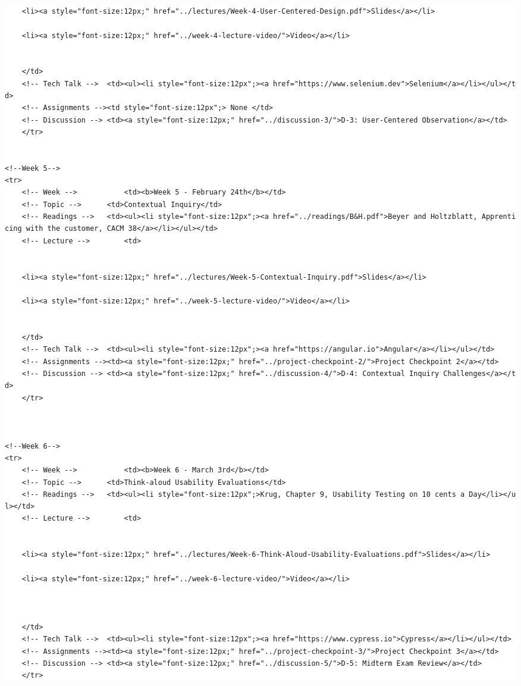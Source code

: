 		
		<li><a style="font-size:12px;" href="../lectures/Week-4-User-Centered-Design.pdf">Slides</a></li>
		
		<li><a style="font-size:12px;" href="../week-4-lecture-video/">Video</a></li>
		

		</td>
		<!-- Tech Talk -->	<td><ul><li style="font-size:12px";><a href="https://www.selenium.dev">Selenium</a></li></ul></td>
		<!-- Assignments --><td style="font-size:12px";> None </td>
		<!-- Discussion -->	<td><a style="font-size:12px;" href="../discussion-3/">D-3: User-Centered Observation</a></td>
		</tr>
		
		
	<!--Week 5-->
	<tr>
		<!-- Week -->			<td><b>Week 5 - February 24th</b></td>
		<!-- Topic -->		<td>Contextual Inquiry</td>
		<!-- Readings -->	<td><ul><li style="font-size:12px";><a href="../readings/B&H.pdf">Beyer and Holtzblatt, Apprenticing with the customer, CACM 38</a></li></ul></td>
		<!-- Lecture -->		<td>
		
		
		<li><a style="font-size:12px;" href="../lectures/Week-5-Contextual-Inquiry.pdf">Slides</a></li>
		
		<li><a style="font-size:12px;" href="../week-5-lecture-video/">Video</a></li>
		

		</td>
		<!-- Tech Talk -->	<td><ul><li style="font-size:12px";><a href="https://angular.io">Angular</a></li></ul></td>
		<!-- Assignments --><td><a style="font-size:12px;" href="../project-checkpoint-2/">Project Checkpoint 2</a></td>
		<!-- Discussion -->	<td><a style="font-size:12px;" href="../discussion-4/">D-4: Contextual Inquiry Challenges</a></td>
		</tr>
		

		
	<!--Week 6-->
	<tr>
		<!-- Week -->			<td><b>Week 6 - March 3rd</b></td>
		<!-- Topic -->		<td>Think-aloud Usability Evaluations</td>
		<!-- Readings -->	<td><ul><li style="font-size:12px";>Krug, Chapter 9, Usability Testing on 10 cents a Day</li></ul></td>
		<!-- Lecture -->		<td>
		
		
		<li><a style="font-size:12px;" href="../lectures/Week-6-Think-Aloud-Usability-Evaluations.pdf">Slides</a></li>
		
		<li><a style="font-size:12px;" href="../week-6-lecture-video/">Video</a></li>
		


		</td>
		<!-- Tech Talk -->	<td><ul><li style="font-size:12px";><a href="https://www.cypress.io">Cypress</a></li></ul></td>
		<!-- Assignments --><td><a style="font-size:12px;" href="../project-checkpoint-3/">Project Checkpoint 3</a></td>
		<!-- Discussion -->	<td><a style="font-size:12px;" href="../discussion-5/">D-5: Midterm Exam Review</a></td>
		</tr>
		